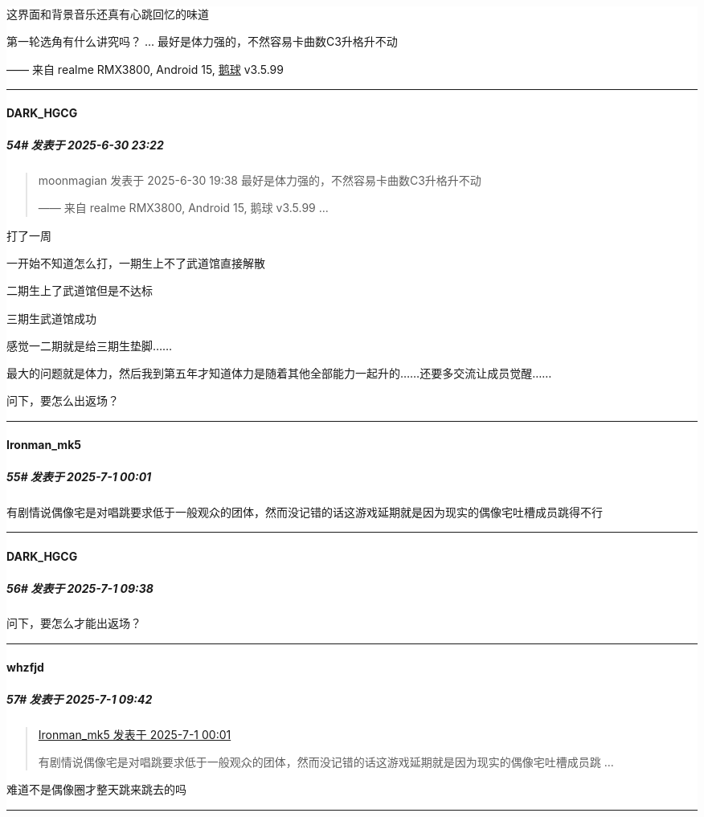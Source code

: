 这界面和背景音乐还真有心跳回忆的味道

第一轮选角有什么讲究吗？ ...</blockquote>
最好是体力强的，不然容易卡曲数C3升格升不动

—— 来自 realme RMX3800, Android 15, [鹅球](https://www.pgyer.com/GcUxKd4w) v3.5.99


*****

####  DARK_HGCG  
##### 54#       发表于 2025-6-30 23:22

<blockquote>moonmagian 发表于 2025-6-30 19:38
最好是体力强的，不然容易卡曲数C3升格升不动

—— 来自 realme RMX3800, Android 15, 鹅球 v3.5.99 ...</blockquote>
打了一周

一开始不知道怎么打，一期生上不了武道馆直接解散

二期生上了武道馆但是不达标

三期生武道馆成功

感觉一二期就是给三期生垫脚……

最大的问题就是体力，然后我到第五年才知道体力是随着其他全部能力一起升的……还要多交流让成员觉醒……

问下，要怎么出返场？


*****

####  Ironman_mk5  
##### 55#       发表于 2025-7-1 00:01

有剧情说偶像宅是对唱跳要求低于一般观众的团体，然而没记错的话这游戏延期就是因为现实的偶像宅吐槽成员跳得不行


*****

####  DARK_HGCG  
##### 56#       发表于 2025-7-1 09:38

问下，要怎么才能出返场？


*****

####  whzfjd  
##### 57#       发表于 2025-7-1 09:42

<blockquote><a href="httphttps://stage1st.com/2b/forum.php?mod=redirect&amp;goto=findpost&amp;pid=68025776&amp;ptid=2253199" target="_blank">Ironman_mk5 发表于 2025-7-1 00:01</a>

有剧情说偶像宅是对唱跳要求低于一般观众的团体，然而没记错的话这游戏延期就是因为现实的偶像宅吐槽成员跳 ...</blockquote>
难道不是偶像圈才整天跳来跳去的吗

*****
